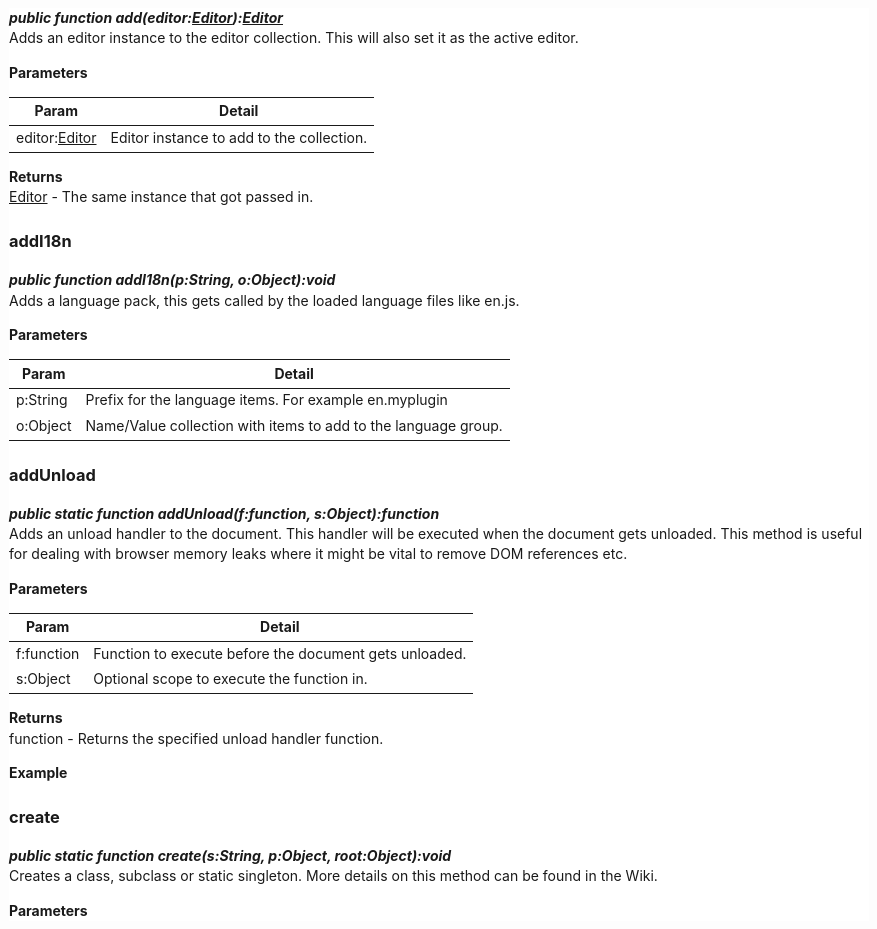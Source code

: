***public function add(editor:[Editor](https://www.tiny.cloud/docs-3x/api/class_tinymce.Editor.html)):[Editor](https://www.tiny.cloud/docs-3x/api/class_tinymce.Editor.html)***  
Adds an editor instance to the editor collection. This will also set it as the active editor.      

**Parameters**  

| Param | Detail |
| --- | --- |
| editor:[Editor](https://www.tiny.cloud/docs-3x/api/class_tinymce.Editor.html) | Editor instance to add to the collection. |

**Returns**  
[Editor](https://www.tiny.cloud/docs-3x/api/class_tinymce.Editor.html) - The same instance that got passed in.

### addI18n 

***public function addI18n(p:String, o:Object):void***  
Adds a language pack, this gets called by the loaded language files like en.js.      

**Parameters**  

| Param | Detail |
| --- | --- |
| p:String | Prefix for the language items. For example en.myplugin |
| o:Object | Name/Value collection with items to add to the language group. |

### addUnload 

***public static function addUnload(f:function, s:Object):function***  
Adds an unload handler to the document. This handler will be executed when the document gets unloaded. This method is useful for dealing with browser memory leaks where it might be vital to remove DOM references etc.      

**Parameters**  

| Param | Detail |
| --- | --- |
| f:function | Function to execute before the document gets unloaded. |
| s:Object | Optional scope to execute the function in. |

**Returns**  
function - Returns the specified unload handler function.      

**Example**  

### create 

***public static function create(s:String, p:Object, root:Object):void***  
Creates a class, subclass or static singleton. More details on this method can be found in the Wiki.      

**Parameters**  
